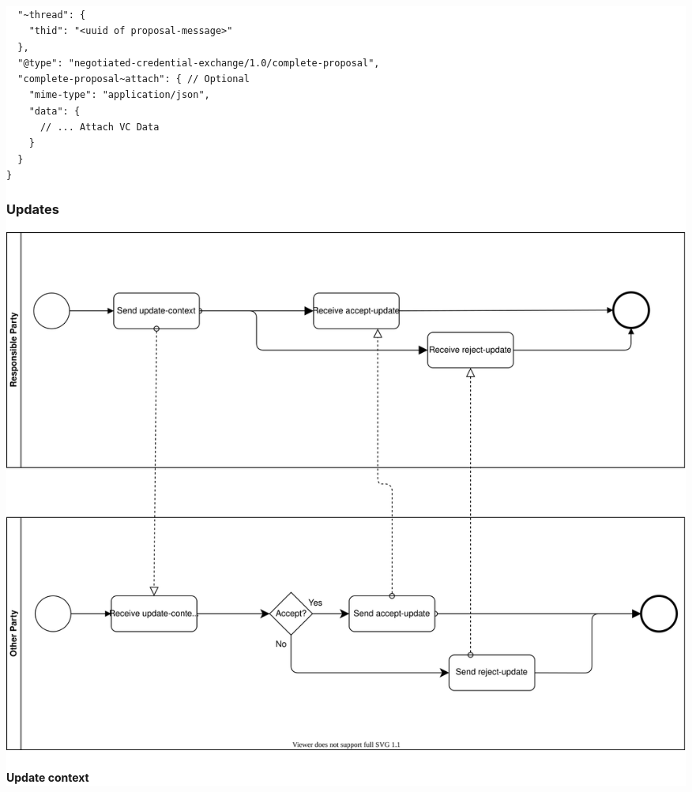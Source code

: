   ```JSONC
    "~thread": {
      "thid": "<uuid of proposal-message>"
    },
    "@type": "negotiated-credential-exchange/1.0/complete-proposal",
    "complete-proposal~attach": { // Optional
      "mime-type": "application/json",
      "data": {
        // ... Attach VC Data
      }
    }
  }
  ```

### Updates
!["Context update"](./img/flowchart_context_update.svg "Context update")

#### Update context
